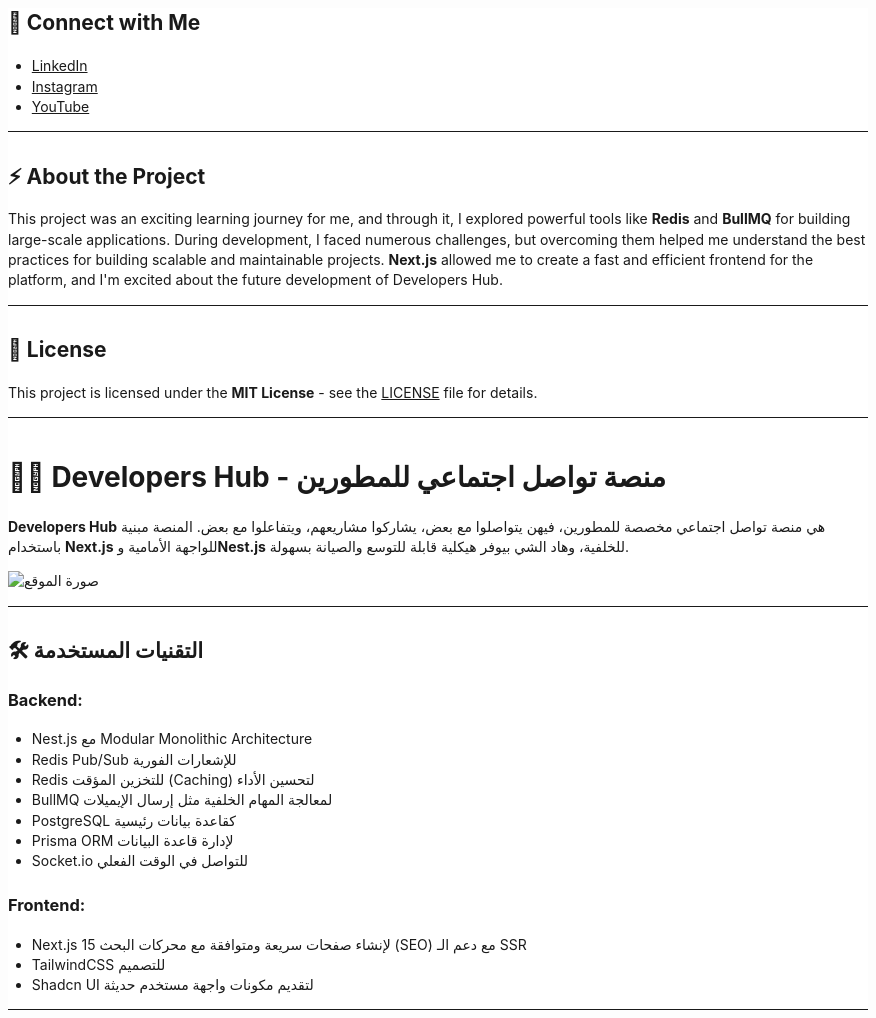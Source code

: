 
## 📱 Connect with Me

- [LinkedIn](https://www.linkedin.com/in/jamal-mohafil/)
- [Instagram](https://www.instagram.com/jamal_mohafil)
- [YouTube](https://www.youtube.com/@jamal_mohafil)

---

## ⚡ About the Project

This project was an exciting learning journey for me, and through it, I explored powerful tools like **Redis** and **BullMQ** for building large-scale applications. During development, I faced numerous challenges, but overcoming them helped me understand the best practices for building scalable and maintainable projects. **Next.js** allowed me to create a fast and efficient frontend for the platform, and I'm excited about the future development of Developers Hub.

---

## 🔖 License

This project is licensed under the **MIT License** - see the [LICENSE](LICENSE) file for details.

---

# 🧑‍💻 Developers Hub - منصة تواصل اجتماعي للمطورين

**Developers Hub** هي منصة تواصل اجتماعي مخصصة للمطورين، فيهن يتواصلوا مع بعض، يشاركوا مشاريعهم، ويتفاعلوا مع بعض. المنصة مبنية باستخدام **Next.js** للواجهة الأمامية و**Nest.js** للخلفية، وهاد الشي بيوفر هيكلية قابلة للتوسع والصيانة بسهولة.

![صورة الموقع](https://camo.githubusercontent.com/bf0749f039d9ed4d83d98d4d56c9b49a8942c354a81f9f02f09afd9492cbf2e0/68747470733a2f2f6a616d616c6d6f686166696c2e76657263656c2e6170702f70726f6a656374732f646576656c6f706572735f6875622e706e67)

---

## 🛠️ التقنيات المستخدمة

### Backend:
- Nest.js مع Modular Monolithic Architecture
- Redis Pub/Sub للإشعارات الفورية
- Redis للتخزين المؤقت (Caching) لتحسين الأداء
- BullMQ لمعالجة المهام الخلفية مثل إرسال الإيميلات
- PostgreSQL كقاعدة بيانات رئيسية
- Prisma ORM لإدارة قاعدة البيانات
- Socket.io للتواصل في الوقت الفعلي

### Frontend:
- Next.js 15 لإنشاء صفحات سريعة ومتوافقة مع محركات البحث (SEO) مع دعم الـ SSR
- TailwindCSS للتصميم
- Shadcn UI لتقديم مكونات واجهة مستخدم حديثة

---